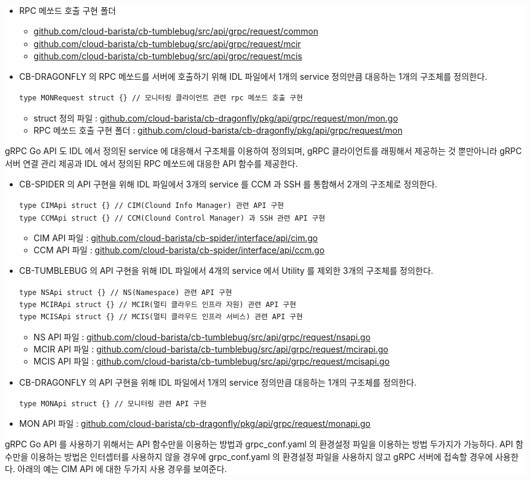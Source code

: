   - RPC 메쏘드 호출 구현 폴더
    - [github.com/cloud-barista/cb-tumblebug/src/api/grpc/request/common](https://github.com/cloud-barista/cb-tumblebug/tree/master/src/api/grpc/request/common)
    - [github.com/cloud-barista/cb-tumblebug/src/api/grpc/request/mcir](https://github.com/cloud-barista/cb-tumblebug/tree/master/src/api/grpc/request/mcir)
    - [github.com/cloud-barista/cb-tumblebug/src/api/grpc/request/mcis](https://github.com/cloud-barista/cb-tumblebug/tree/master/src/api/grpc/request/mcis)

- CB-DRAGONFLY 의 RPC 메쏘드를 서버에 호출하기 위해 IDL 파일에서 1개의 service 정의만큼 대응하는 1개의 구조체를 정의한다.

  ```
  type MONRequest struct {} // 모니터링 클라이언트 관련 rpc 메쏘드 호출 구현
  ```

  - struct 정의 파일 : [github.com/cloud-barista/cb-dragonfly/pkg/api/grpc/request/mon/mon.go](https://github.com/cloud-barista/cb-dragonfly/blob/feature/grpc/pkg/api/grpc/request/mon/mon.go)
  - RPC 메쏘드 호출 구현 폴더 : [github.com/cloud-barista/cb-dragonfly/pkg/api/grpc/request/mon](https://github.com/cloud-barista/cb-dragonfly/tree/feature/grpc/pkg/api/grpc/request/mon)

gRPC Go API 도 IDL 에서 정의된 service 에 대응해서 구조체를 이용하여 정의되며, gRPC 클라이언트를 래핑해서 제공하는 것 뿐만아니라 gRPC 서버 연결 관리 제공과 IDL 에서 정의된 RPC 메쏘드에 대응한 API 함수를 제공한다.

- CB-SPIDER 의 API 구현을 위해 IDL 파일에서 3개의 service 를 CCM 과 SSH 를 통합해서 2개의 구조체로 정의한다.

  ```
  type CIMApi struct {} // CIM(Clound Info Manager) 관련 API 구현
  type CCMApi struct {} // CCM(Clound Control Manager) 과 SSH 관련 API 구현
  ```

  - CIM API 파일 : [github.com/cloud-barista/cb-spider/interface/api/cim.go](https://github.com/cloud-barista/cb-spider/blob/master/interface/api/cim.go)
  - CCM API 파일 : [github.com/cloud-barista/cb-spider/interface/api/ccm.go](https://github.com/cloud-barista/cb-spider/blob/master/interface/api/ccm.go)

- CB-TUMBLEBUG 의 API 구현을 위해 IDL 파일에서 4개의 service 에서 Utility 를 제외한 3개의 구조체를 정의한다.

  ```
  type NSApi struct {} // NS(Namespace) 관련 API 구현
  type MCIRApi struct {} // MCIR(멀티 클라우드 인프라 자원) 관련 API 구현
  type MCISApi struct {} // MCIS(멀티 클라우드 인프라 서비스) 관련 API 구현
  ```

  - NS API 파일 : [github.com/cloud-barista/cb-tumblebug/src/api/grpc/request/nsapi.go](https://github.com/cloud-barista/cb-tumblebug/blob/master/src/api/grpc/request/nsapi.go)
  - MCIR API 파일 : [github.com/cloud-barista/cb-tumblebug/src/api/grpc/request/mcirapi.go](https://github.com/cloud-barista/cb-tumblebug/blob/master/src/api/grpc/request/mcirapi.go)
  - MCIS API 파일 : [github.com/cloud-barista/cb-tumblebug/src/api/grpc/request/mcisapi.go](https://github.com/cloud-barista/cb-tumblebug/blob/master/src/api/grpc/request/mcisapi.go)

- CB-DRAGONFLY 의 API 구현을 위해 IDL 파일에서 1개의 service 정의만큼 대응하는 1개의 구조체를 정의한다.

  ```
  type MONApi struct {} // 모니터링 관련 API 구현
  ```

- MON API 파일 : [github.com/cloud-barista/cb-dragonfly/pkg/api/grpc/request/monapi.go](https://github.com/cloud-barista/cb-dragonfly/blob/feature/grpc/pkg/api/grpc/request/monapi.go)

gRPC Go API 를 사용하기 위해서는 API 함수만을 이용하는 방법과 grpc_conf.yaml 의 환경설정 파일을 이용하는 방법 두가지가 가능하다. API 함수만을 이용하는 방법은 인터셉터를 사용하지 않을 경우에 grpc_conf.yaml 의 환경설정 파일을 사용하지 않고 gRPC 서버에 접속할 경우에 사용한다. 아래의 예는 CIM API 에 대한 두가지 사용 경우를 보여준다.
